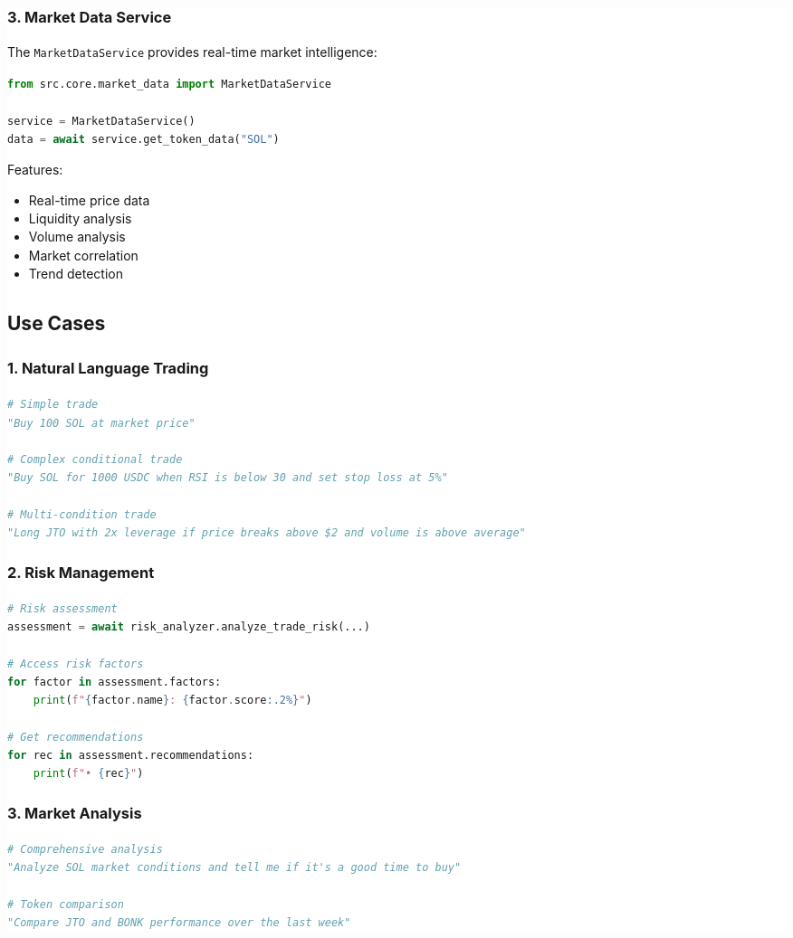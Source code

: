 ### 3. Market Data Service

The `MarketDataService` provides real-time market intelligence:

```python
from src.core.market_data import MarketDataService

service = MarketDataService()
data = await service.get_token_data("SOL")
```

Features:
- Real-time price data
- Liquidity analysis
- Volume analysis
- Market correlation
- Trend detection

## Use Cases

### 1. Natural Language Trading

```python
# Simple trade
"Buy 100 SOL at market price"

# Complex conditional trade
"Buy SOL for 1000 USDC when RSI is below 30 and set stop loss at 5%"

# Multi-condition trade
"Long JTO with 2x leverage if price breaks above $2 and volume is above average"
```

### 2. Risk Management

```python
# Risk assessment
assessment = await risk_analyzer.analyze_trade_risk(...)

# Access risk factors
for factor in assessment.factors:
    print(f"{factor.name}: {factor.score:.2%}")

# Get recommendations
for rec in assessment.recommendations:
    print(f"• {rec}")
```

### 3. Market Analysis

```python
# Comprehensive analysis
"Analyze SOL market conditions and tell me if it's a good time to buy"

# Token comparison
"Compare JTO and BONK performance over the last week"
```
